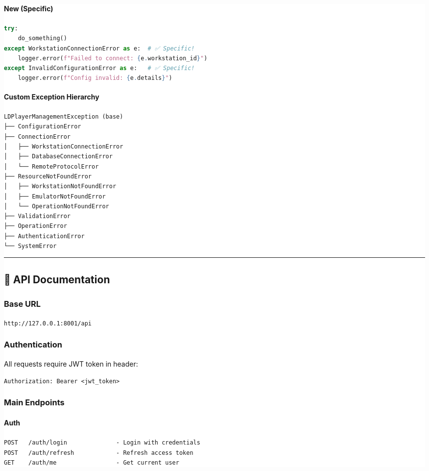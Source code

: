 #### New (Specific)
```python
try:
    do_something()
except WorkstationConnectionError as e:  # ✅ Specific!
    logger.error(f"Failed to connect: {e.workstation_id}")
except InvalidConfigurationError as e:   # ✅ Specific!
    logger.error(f"Config invalid: {e.details}")
```

#### Custom Exception Hierarchy
```
LDPlayerManagementException (base)
├── ConfigurationError
├── ConnectionError
│   ├── WorkstationConnectionError
│   ├── DatabaseConnectionError
│   └── RemoteProtocolError
├── ResourceNotFoundError
│   ├── WorkstationNotFoundError
│   ├── EmulatorNotFoundError
│   └── OperationNotFoundError
├── ValidationError
├── OperationError
├── AuthenticationError
└── SystemError
```

---

## 📡 API Documentation

### Base URL
```
http://127.0.0.1:8001/api
```

### Authentication
All requests require JWT token in header:
```
Authorization: Bearer <jwt_token>
```

### Main Endpoints

#### Auth
```
POST   /auth/login              - Login with credentials
POST   /auth/refresh            - Refresh access token
GET    /auth/me                 - Get current user
```
